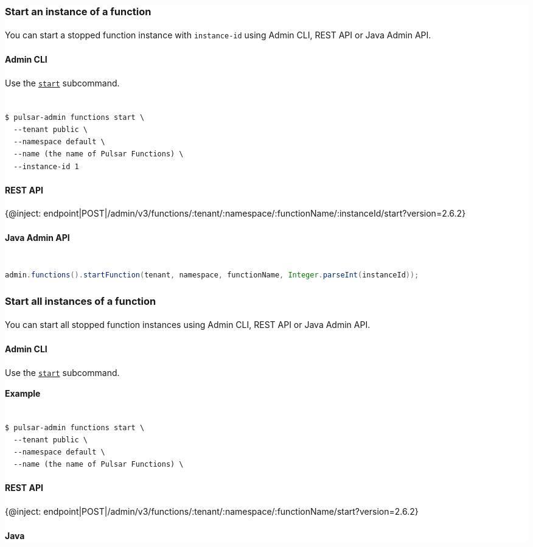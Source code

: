 ### Start an instance of a function

You can start a stopped function instance with `instance-id` using Admin CLI, REST API or Java Admin API.

#### Admin CLI

Use the [`start`](reference-pulsar-admin.md#functions-start) subcommand. 

```shell

$ pulsar-admin functions start \
  --tenant public \
  --namespace default \
  --name (the name of Pulsar Functions) \
  --instance-id 1

```

#### REST API

{@inject: endpoint|POST|/admin/v3/functions/:tenant/:namespace/:functionName/:instanceId/start?version=2.6.2}

#### Java Admin API

```java

admin.functions().startFunction(tenant, namespace, functionName, Integer.parseInt(instanceId));

```

### Start all instances of a function

You can start all stopped function instances using Admin CLI, REST API or Java Admin API.

#### Admin CLI

Use the [`start`](reference-pulsar-admin.md#functions-start) subcommand. 

**Example**

```shell

$ pulsar-admin functions start \
  --tenant public \
  --namespace default \
  --name (the name of Pulsar Functions) \

```

#### REST API

{@inject: endpoint|POST|/admin/v3/functions/:tenant/:namespace/:functionName/start?version=2.6.2}

#### Java
